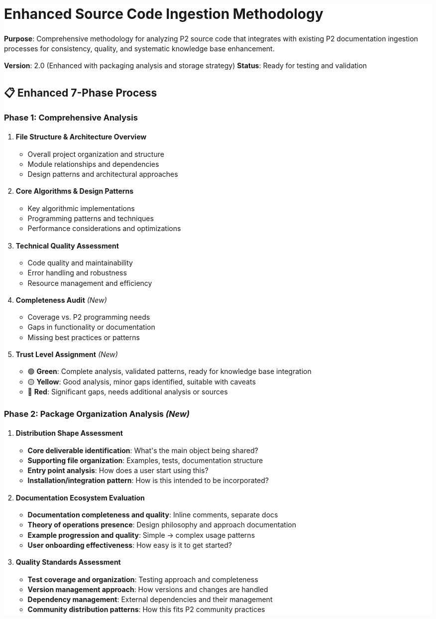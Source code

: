 # Enhanced Source Code Ingestion Methodology

**Purpose**: Comprehensive methodology for analyzing P2 source code that integrates with existing P2 documentation ingestion processes for consistency, quality, and systematic knowledge base enhancement.

**Version**: 2.0 (Enhanced with packaging analysis and storage strategy)
**Status**: Ready for testing and validation

## 📋 Enhanced 7-Phase Process

### **Phase 1: Comprehensive Analysis**
1. **File Structure & Architecture Overview**
   - Overall project organization and structure
   - Module relationships and dependencies
   - Design patterns and architectural approaches

2. **Core Algorithms & Design Patterns**
   - Key algorithmic implementations
   - Programming patterns and techniques
   - Performance considerations and optimizations

3. **Technical Quality Assessment**
   - Code quality and maintainability
   - Error handling and robustness
   - Resource management and efficiency

4. **Completeness Audit** *(New)*
   - Coverage vs. P2 programming needs
   - Gaps in functionality or documentation
   - Missing best practices or patterns

5. **Trust Level Assignment** *(New)*
   - 🟢 **Green**: Complete analysis, validated patterns, ready for knowledge base integration
   - 🟡 **Yellow**: Good analysis, minor gaps identified, suitable with caveats
   - 🔴 **Red**: Significant gaps, needs additional analysis or sources

### **Phase 2: Package Organization Analysis** *(New)*
1. **Distribution Shape Assessment**
   - **Core deliverable identification**: What's the main object being shared?
   - **Supporting file organization**: Examples, tests, documentation structure
   - **Entry point analysis**: How does a user start using this?
   - **Installation/integration pattern**: How is this intended to be incorporated?

2. **Documentation Ecosystem Evaluation**
   - **Documentation completeness and quality**: Inline comments, separate docs
   - **Theory of operations presence**: Design philosophy and approach documentation
   - **Example progression and quality**: Simple → complex usage patterns
   - **User onboarding effectiveness**: How easy is it to get started?

3. **Quality Standards Assessment**
   - **Test coverage and organization**: Testing approach and completeness
   - **Version management approach**: How versions and changes are handled
   - **Dependency management**: External dependencies and their management
   - **Community distribution patterns**: How this fits P2 community practices
